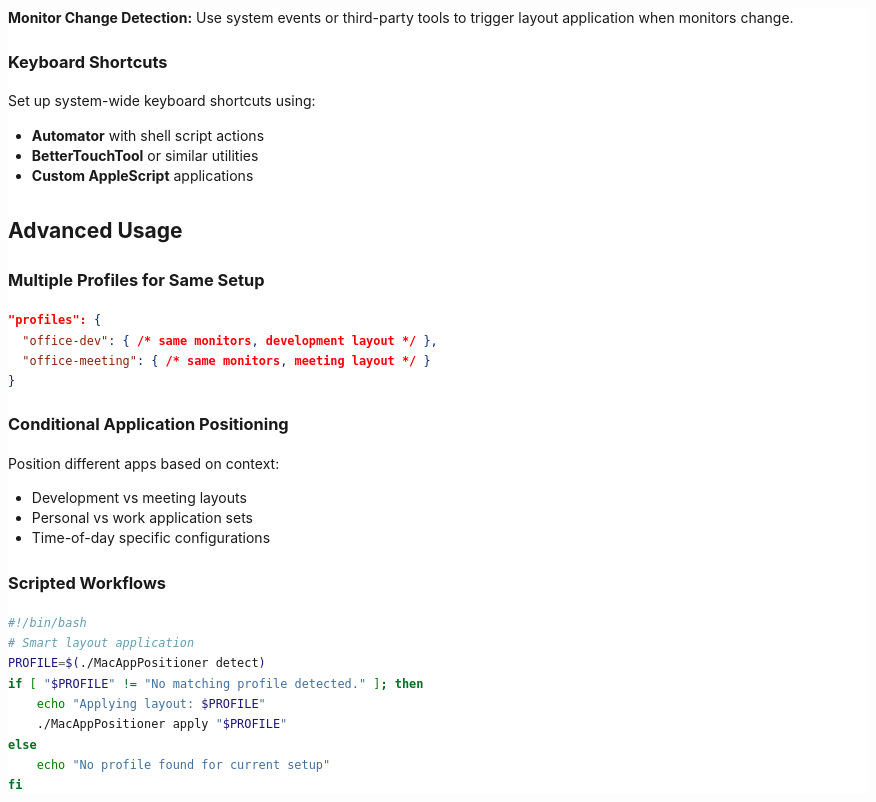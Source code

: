 **Monitor Change Detection:**
Use system events or third-party tools to trigger layout application when monitors change.

### Keyboard Shortcuts
Set up system-wide keyboard shortcuts using:
- **Automator** with shell script actions
- **BetterTouchTool** or similar utilities
- **Custom AppleScript** applications

## Advanced Usage

### Multiple Profiles for Same Setup
```json
"profiles": {
  "office-dev": { /* same monitors, development layout */ },
  "office-meeting": { /* same monitors, meeting layout */ }
}
```

### Conditional Application Positioning
Position different apps based on context:
- Development vs meeting layouts
- Personal vs work application sets
- Time-of-day specific configurations

### Scripted Workflows
```bash
#!/bin/bash
# Smart layout application
PROFILE=$(./MacAppPositioner detect)
if [ "$PROFILE" != "No matching profile detected." ]; then
    echo "Applying layout: $PROFILE"
    ./MacAppPositioner apply "$PROFILE"
else
    echo "No profile found for current setup"
fi
```